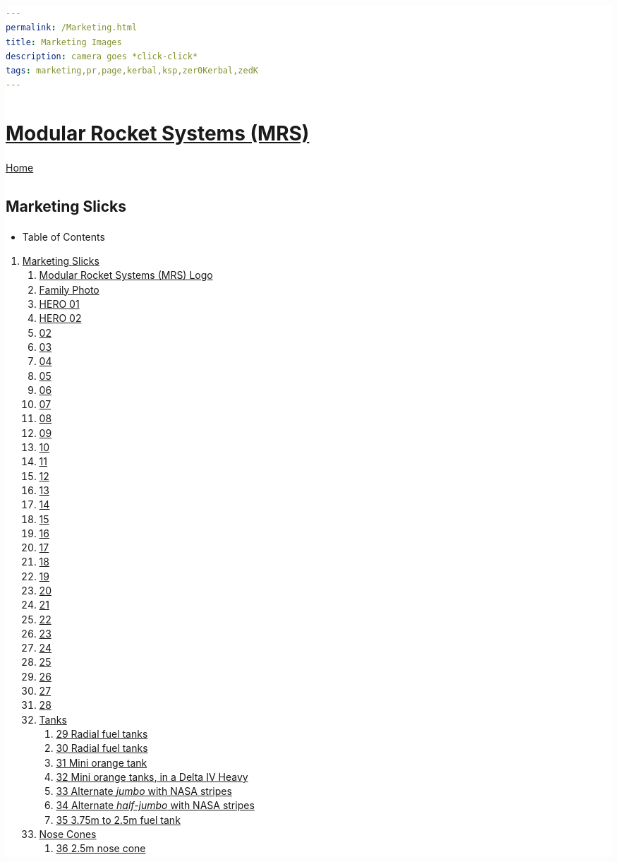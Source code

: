 ```yaml
---
permalink: /Marketing.html
title: Marketing Images
description: camera goes *click-click*
tags: marketing,pr,page,kerbal,ksp,zer0Kerbal,zedK
---
```

 

 <script src="https://kit.fontawesome.com/0ea5493613.js" crossorigin="anonymous"></script>
 <i class="fa-solid fa-user-astronaut fa-beat-fade fa-3x" style="--fa-beat-fade-opacity: 0.1; --fa-beat-fade-scale: 1.25;color: #BADA55" ></i>

# [Modular Rocket Systems (MRS)][mod] 

[Home](./index.md)

## Marketing Slicks

* Table of Contents

1. [Marketing Slicks](#marketing-slicks)
   1. [Modular Rocket Systems (MRS) Logo](#modular-rocket-systems-mrs-logo)
   2. [Family Photo](#family-photo)
   3. [HERO 01](#hero-01)
   4. [HERO 02](#hero-02)
   5. [02](#02)
   6. [03](#03)
   7. [04](#04)
   8. [05](#05)
   9. [06](#06)
   10. [07](#07)
   11. [08](#08)
   12. [09](#09)
   13. [10](#10)
   14. [11](#11)
   15. [12](#12)
   16. [13](#13)
   17. [14](#14)
   18. [15](#15)
   19. [16](#16)
   20. [17](#17)
   21. [18](#18)
   22. [19](#19)
   23. [20](#20)
   24. [21](#21)
   25. [22](#22)
   26. [23](#23)
   27. [24](#24)
   28. [25](#25)
   29. [26](#26)
   30. [27](#27)
   31. [28](#28)
   32. [Tanks](#tanks)
       1. [29 Radial fuel tanks](#29-radial-fuel-tanks)
       2. [30 Radial fuel tanks](#30-radial-fuel-tanks)
       3. [31 Mini orange tank](#31-mini-orange-tank)
       4. [32 Mini orange tanks, in a Delta IV Heavy](#32-mini-orange-tanks-in-a-delta-iv-heavy)
       5. [33 Alternate _jumbo_ with NASA stripes](#33-alternate-jumbo-with-nasa-stripes)
       6. [34 Alternate _half-jumbo_ with NASA stripes](#34-alternate-half-jumbo-with-nasa-stripes)
       7. [35 3.75m to 2.5m fuel tank](#35-375m-to-25m-fuel-tank)
   33. [Nose Cones](#nose-cones)
       1. [36 2.5m nose cone](#36-25m-nose-cone)

[mod]: https://www.curseforge.com/kerbal/ksp-mods/ModularRocketSystems "Modular Rocket Systems (MRS)"